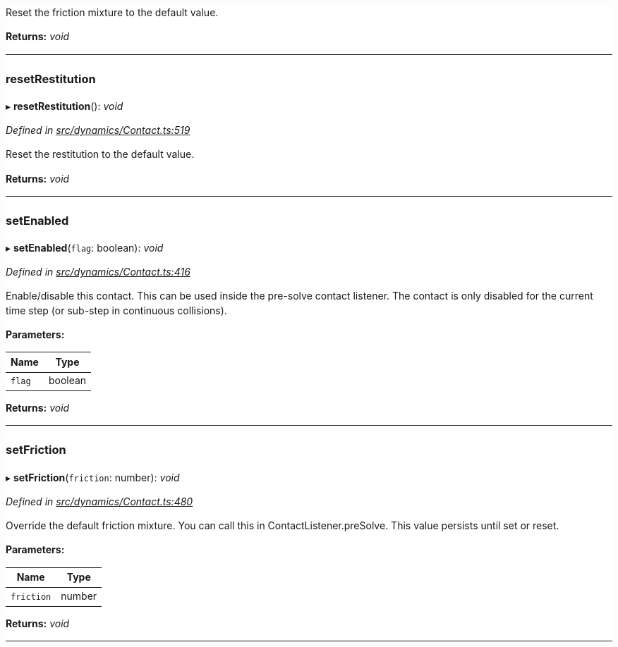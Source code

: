 Reset the friction mixture to the default value.

**Returns:** *void*

___

###  resetRestitution

▸ **resetRestitution**(): *void*

*Defined in [src/dynamics/Contact.ts:519](https://github.com/shakiba/planck.js/blob/6ab76c7/src/dynamics/Contact.ts#L519)*

Reset the restitution to the default value.

**Returns:** *void*

___

###  setEnabled

▸ **setEnabled**(`flag`: boolean): *void*

*Defined in [src/dynamics/Contact.ts:416](https://github.com/shakiba/planck.js/blob/6ab76c7/src/dynamics/Contact.ts#L416)*

Enable/disable this contact. This can be used inside the pre-solve contact
listener. The contact is only disabled for the current time step (or sub-step
in continuous collisions).

**Parameters:**

Name | Type |
------ | ------ |
`flag` | boolean |

**Returns:** *void*

___

###  setFriction

▸ **setFriction**(`friction`: number): *void*

*Defined in [src/dynamics/Contact.ts:480](https://github.com/shakiba/planck.js/blob/6ab76c7/src/dynamics/Contact.ts#L480)*

Override the default friction mixture. You can call this in
ContactListener.preSolve. This value persists until set or reset.

**Parameters:**

Name | Type |
------ | ------ |
`friction` | number |

**Returns:** *void*

___
